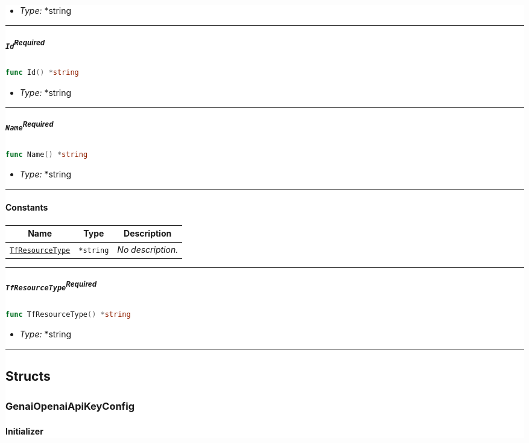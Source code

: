- *Type:* *string

---

##### `Id`<sup>Required</sup> <a name="Id" id="@cdktf/provider-digitalocean.genaiOpenaiApiKey.GenaiOpenaiApiKey.property.id"></a>

```go
func Id() *string
```

- *Type:* *string

---

##### `Name`<sup>Required</sup> <a name="Name" id="@cdktf/provider-digitalocean.genaiOpenaiApiKey.GenaiOpenaiApiKey.property.name"></a>

```go
func Name() *string
```

- *Type:* *string

---

#### Constants <a name="Constants" id="Constants"></a>

| **Name** | **Type** | **Description** |
| --- | --- | --- |
| <code><a href="#@cdktf/provider-digitalocean.genaiOpenaiApiKey.GenaiOpenaiApiKey.property.tfResourceType">TfResourceType</a></code> | <code>*string</code> | *No description.* |

---

##### `TfResourceType`<sup>Required</sup> <a name="TfResourceType" id="@cdktf/provider-digitalocean.genaiOpenaiApiKey.GenaiOpenaiApiKey.property.tfResourceType"></a>

```go
func TfResourceType() *string
```

- *Type:* *string

---

## Structs <a name="Structs" id="Structs"></a>

### GenaiOpenaiApiKeyConfig <a name="GenaiOpenaiApiKeyConfig" id="@cdktf/provider-digitalocean.genaiOpenaiApiKey.GenaiOpenaiApiKeyConfig"></a>

#### Initializer <a name="Initializer" id="@cdktf/provider-digitalocean.genaiOpenaiApiKey.GenaiOpenaiApiKeyConfig.Initializer"></a>
